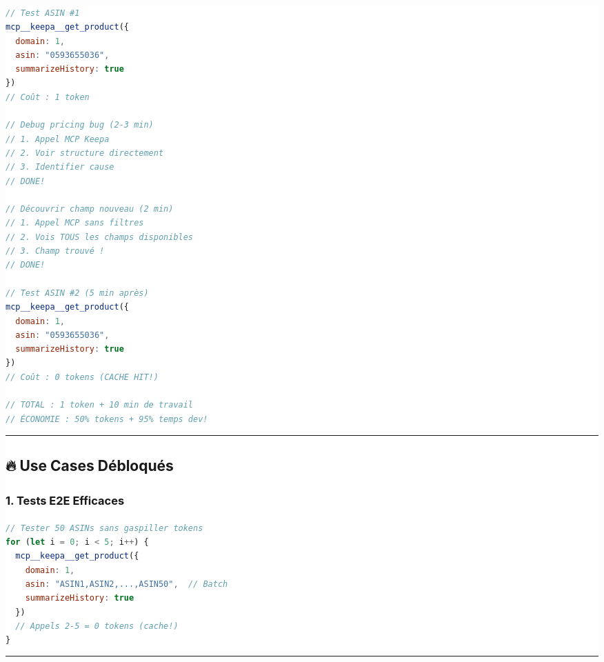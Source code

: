 ```javascript
// Test ASIN #1
mcp__keepa__get_product({
  domain: 1,
  asin: "0593655036",
  summarizeHistory: true
})
// Coût : 1 token

// Debug pricing bug (2-3 min)
// 1. Appel MCP Keepa
// 2. Voir structure directement
// 3. Identifier cause
// DONE!

// Découvrir champ nouveau (2 min)
// 1. Appel MCP sans filtres
// 2. Vois TOUS les champs disponibles
// 3. Champ trouvé !
// DONE!

// Test ASIN #2 (5 min après)
mcp__keepa__get_product({
  domain: 1,
  asin: "0593655036",
  summarizeHistory: true
})
// Coût : 0 tokens (CACHE HIT!)

// TOTAL : 1 token + 10 min de travail
// ÉCONOMIE : 50% tokens + 95% temps dev!
```

---

## 🔥 Use Cases Débloqués

### 1. **Tests E2E Efficaces**
```javascript
// Tester 50 ASINs sans gaspiller tokens
for (let i = 0; i < 5; i++) {
  mcp__keepa__get_product({
    domain: 1,
    asin: "ASIN1,ASIN2,...,ASIN50",  // Batch
    summarizeHistory: true
  })
  // Appels 2-5 = 0 tokens (cache!)
}
```

---
